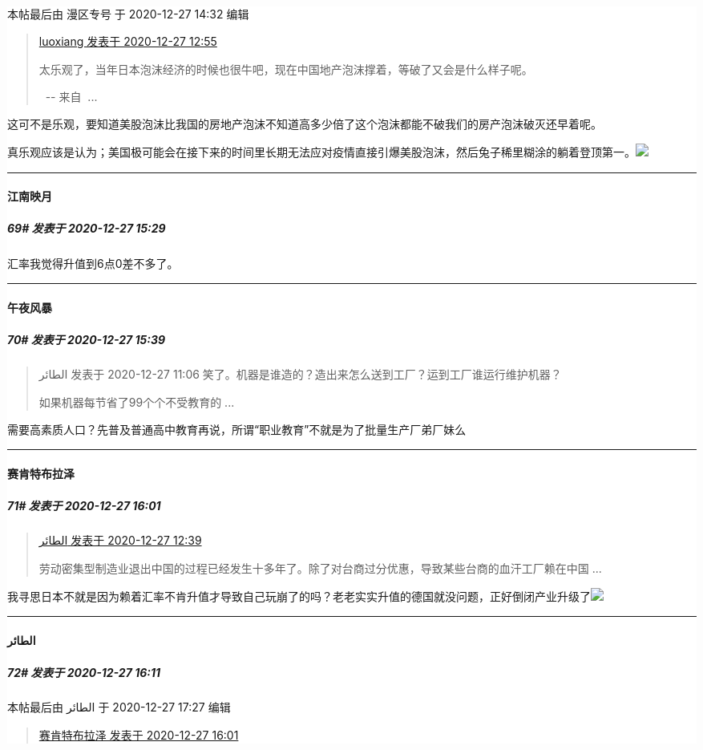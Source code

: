 
 本帖最后由 漫区专号 于 2020-12-27 14:32 编辑 
<blockquote><a href="httphttps://bbs.saraba1st.com/2b/forum.php?mod=redirect&amp;goto=findpost&amp;pid=49858318&amp;ptid=1979784" target="_blank">luoxiang 发表于 2020-12-27 12:55</a>

太乐观了，当年日本泡沫经济的时候也很牛吧，现在中国地产泡沫撑着，等破了又会是什么样子呢。


  -- 来自  ...</blockquote>

这可不是乐观，要知道美股泡沫比我国的房地产泡沫不知道高多少倍了这个泡沫都能不破我们的房产泡沫破灭还早着呢。


真乐观应该是认为；美国极可能会在接下来的时间里长期无法应对疫情直接引爆美股泡沫，然后兔子稀里糊涂的躺着登顶第一。<img src="https://static.saraba1st.com/image/smiley/face2017/068.png" referrerpolicy="no-referrer">


-----

####  江南映月  
##### 69#       发表于 2020-12-27 15:29


汇率我觉得升值到6点0差不多了。


-----

####  午夜风暴  
##### 70#       发表于 2020-12-27 15:39


<blockquote>الطائر 发表于 2020-12-27 11:06
笑了。机器是谁造的？造出来怎么送到工厂？运到工厂谁运行维护机器？


如果机器每节省了99个个不受教育的 ...</blockquote>
需要高素质人口？先普及普通高中教育再说，所谓“职业教育”不就是为了批量生产厂弟厂妹么


-----

####  赛肯特布拉泽  
##### 71#       发表于 2020-12-27 16:01


<blockquote><a href="httphttps://bbs.saraba1st.com/2b/forum.php?mod=redirect&amp;goto=findpost&amp;pid=49858188&amp;ptid=1979784" target="_blank">الطائر 发表于 2020-12-27 12:39</a>

劳动密集型制造业退出中国的过程已经发生十多年了。除了对台商过分优惠，导致某些台商的血汗工厂赖在中国 ...</blockquote>
我寻思日本不就是因为赖着汇率不肯升值才导致自己玩崩了的吗？老老实实升值的德国就没问题，正好倒闭产业升级了<img src="https://static.saraba1st.com/image/smiley/face2017/001.png" referrerpolicy="no-referrer">


-----

####  الطائر  
##### 72#       发表于 2020-12-27 16:11


 本帖最后由 الطائر 于 2020-12-27 17:27 编辑 
<blockquote><a href="httphttps://bbs.saraba1st.com/2b/forum.php?mod=redirect&amp;goto=findpost&amp;pid=49859468&amp;ptid=1979784" target="_blank">赛肯特布拉泽 发表于 2020-12-27 16:01</a>
